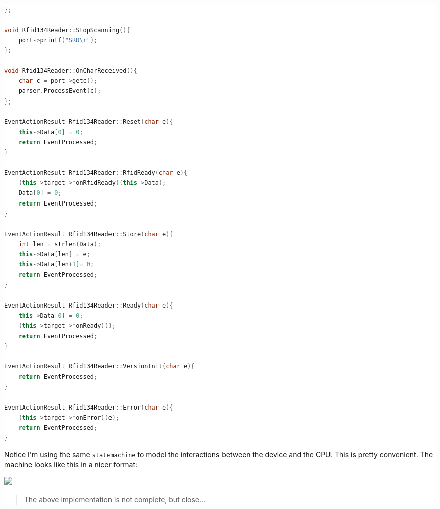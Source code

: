 ```c++
};

void Rfid134Reader::StopScanning(){
    port->printf("SRD\r");
};

void Rfid134Reader::OnCharReceived(){
    char c = port->getc();
    parser.ProcessEvent(c);
};

EventActionResult Rfid134Reader::Reset(char e){
    this->Data[0] = 0;
    return EventProcessed;
}

EventActionResult Rfid134Reader::RfidReady(char e){
    (this->target->*onRfidReady)(this->Data);
    Data[0] = 0;
    return EventProcessed;
}

EventActionResult Rfid134Reader::Store(char e){
    int len = strlen(Data);
    this->Data[len] = e;
    this->Data[len+1]= 0;
    return EventProcessed;
}

EventActionResult Rfid134Reader::Ready(char e){  
    this->Data[0] = 0;
    (this->target->*onReady)();
    return EventProcessed;
}

EventActionResult Rfid134Reader::VersionInit(char e){
    return EventProcessed;
}

EventActionResult Rfid134Reader::Error(char e){
    (this->target->*onError)(e);
    return EventProcessed;
}
```

Notice I'm using the same `statemachine` to model the interactions between the device and the CPU. This is pretty convenient. The machine looks like this in a nicer format:

![](https://docs.google.com/drawings/d/1cHJ8oP_k8-BarP4Z8R-1tWgXbLNGcADBbw9UUDIisvQ/pub?w=791&h=326)

> The above implementation is not complete, but close...
